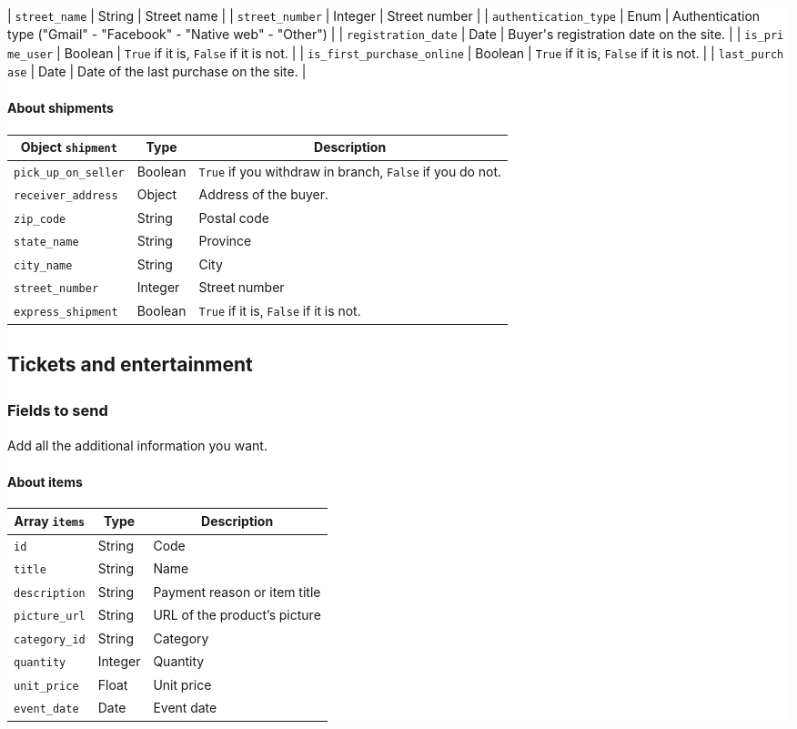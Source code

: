 | `street_name` | String | Street name |
| `street_number` | Integer | Street number |
| `authentication_type` | Enum | Authentication type ("Gmail" - "Facebook" - "Native web" - "Other") |
| `registration_date` | Date | Buyer's registration date on the site. |
| `is_prime_user` | Boolean | `True` if it is, `False` if it is not. |
| `is_first_purchase_online` | Boolean | `True` if it is, `False` if it is not. |
| `last_purchase` | Date | Date of the last purchase on the site. |

#### About shipments

| Object `shipment` | Type | Description |
| --- | --- | --- |
| `pick_up_on_seller` | Boolean | `True` if you withdraw in branch, `False` if you do not. |
| `receiver_address` | Object | Address of the buyer. |
| `zip_code` | String | Postal code |
| `state_name` | String | Province |
| `city_name` | String | City |
| `street_number` | Integer | Street number |
| `express_shipment` | Boolean | `True` if it is, `False` if it is not. |


## Tickets and entertainment

### Fields to send 
Add all the additional information you want.

#### About items

| Array `items` | Type | Description |
| --- | --- | --- |
| `id` | String | Code |
| `title` | String | Name |
| `description` | String | Payment reason or item title |
| `picture_url` | String | URL of the product’s picture |
| `category_id` | String | Category |
| `quantity` | Integer | Quantity |
| `unit_price` | Float | Unit price |
| `event_date` | Date | Event date |
